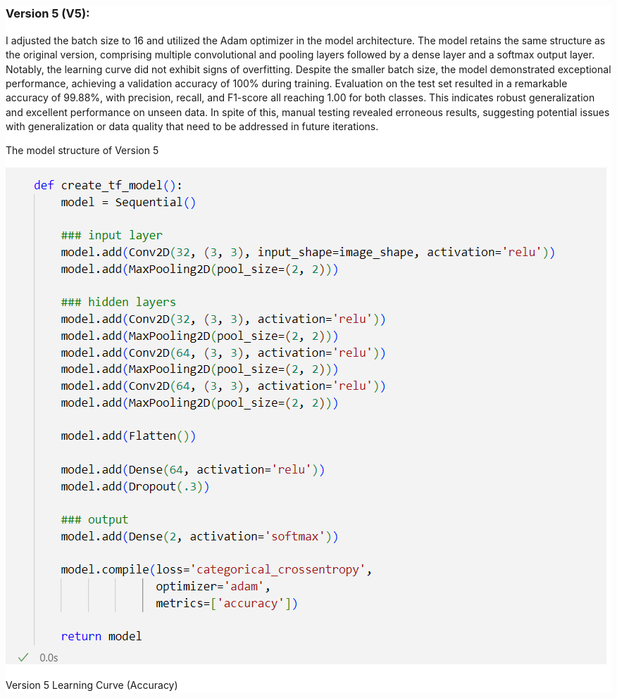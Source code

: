 
### **Version 5** (V5):<br>
I adjusted the batch size to 16 and utilized the Adam optimizer in the model architecture. The model retains the same structure as the original version, comprising multiple convolutional and pooling layers followed by a dense layer and a softmax output layer. Notably, the learning curve did not exhibit signs of overfitting. Despite the smaller batch size, the model demonstrated exceptional performance, achieving a validation accuracy of 100% during training. Evaluation on the test set resulted in a remarkable accuracy of 99.88%, with precision, recall, and F1-score all reaching 1.00 for both classes. This indicates robust generalization and excellent performance on unseen data. In spite of this, manual testing revealed erroneous results, suggesting potential issues with generalization or data quality that need to be addressed in future iterations.

The model structure of Version 5

![Model Structure](/readme_images/v5_model.png)

Version 5 Learning Curve (Accuracy)
